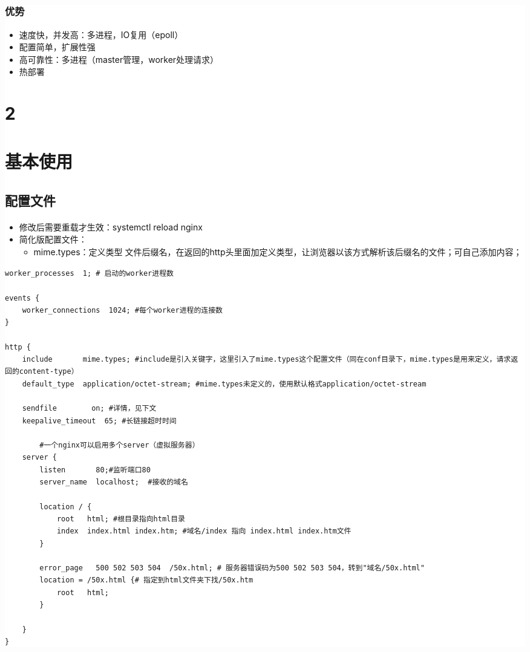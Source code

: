 

### 优势

- 速度快，并发高：多进程，IO复用（epoll）
- 配置简单，扩展性强
- 高可靠性：多进程（master管理，worker处理请求）
- 热部署



# 2

# 基本使用

## 配置文件

- 修改后需要重载才生效：systemctl reload nginx
- 简化版配置文件：
  - mime.types：定义类型 文件后缀名，在返回的http头里面加定义类型，让浏览器以该方式解析该后缀名的文件；可自己添加内容；

```
worker_processes  1; # 启动的worker进程数

events {
    worker_connections  1024; #每个worker进程的连接数
}

http {
    include       mime.types; #include是引入关键字，这里引入了mime.types这个配置文件（同在conf目录下，mime.types是用来定义，请求返回的content-type）
    default_type  application/octet-stream; #mime.types未定义的，使用默认格式application/octet-stream

    sendfile        on; #详情，见下文
    keepalive_timeout  65; #长链接超时时间
	
		#一个nginx可以启用多个server（虚拟服务器）
    server {
        listen       80;#监听端口80
        server_name  localhost;  #接收的域名

        location / { 
            root   html; #根目录指向html目录
            index  index.html index.htm; #域名/index 指向 index.html index.htm文件
        }

        error_page   500 502 503 504  /50x.html; # 服务器错误码为500 502 503 504，转到"域名/50x.html"
        location = /50x.html {# 指定到html文件夹下找/50x.htm
            root   html;
        }

    }
}
```
